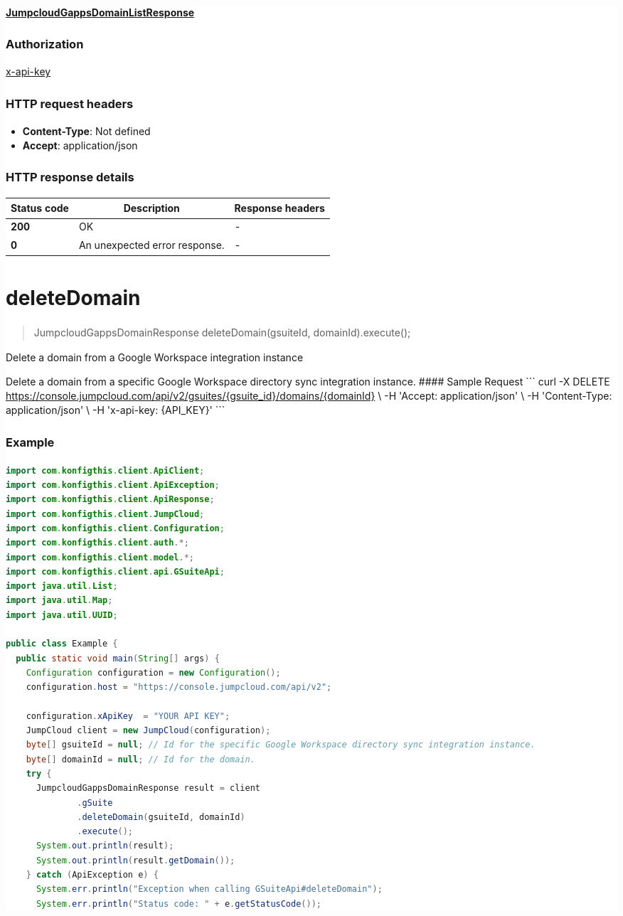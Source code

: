 [**JumpcloudGappsDomainListResponse**](JumpcloudGappsDomainListResponse.md)

### Authorization

[x-api-key](../README.md#x-api-key)

### HTTP request headers

 - **Content-Type**: Not defined
 - **Accept**: application/json

### HTTP response details
| Status code | Description | Response headers |
|-------------|-------------|------------------|
| **200** | OK |  -  |
| **0** | An unexpected error response. |  -  |

<a name="deleteDomain"></a>
# **deleteDomain**
> JumpcloudGappsDomainResponse deleteDomain(gsuiteId, domainId).execute();

Delete a domain from a Google Workspace integration instance

Delete a domain from a specific Google Workspace directory sync integration instance.  #### Sample Request &#x60;&#x60;&#x60; curl -X DELETE https://console.jumpcloud.com/api/v2/gsuites/{gsuite_id}/domains/{domainId} \\   -H &#39;Accept: application/json&#39; \\   -H &#39;Content-Type: application/json&#39; \\   -H &#39;x-api-key: {API_KEY}&#39; &#x60;&#x60;&#x60;

### Example
```java
import com.konfigthis.client.ApiClient;
import com.konfigthis.client.ApiException;
import com.konfigthis.client.ApiResponse;
import com.konfigthis.client.JumpCloud;
import com.konfigthis.client.Configuration;
import com.konfigthis.client.auth.*;
import com.konfigthis.client.model.*;
import com.konfigthis.client.api.GSuiteApi;
import java.util.List;
import java.util.Map;
import java.util.UUID;

public class Example {
  public static void main(String[] args) {
    Configuration configuration = new Configuration();
    configuration.host = "https://console.jumpcloud.com/api/v2";
    
    configuration.xApiKey  = "YOUR API KEY";
    JumpCloud client = new JumpCloud(configuration);
    byte[] gsuiteId = null; // Id for the specific Google Workspace directory sync integration instance.
    byte[] domainId = null; // Id for the domain.
    try {
      JumpcloudGappsDomainResponse result = client
              .gSuite
              .deleteDomain(gsuiteId, domainId)
              .execute();
      System.out.println(result);
      System.out.println(result.getDomain());
    } catch (ApiException e) {
      System.err.println("Exception when calling GSuiteApi#deleteDomain");
      System.err.println("Status code: " + e.getStatusCode());
```